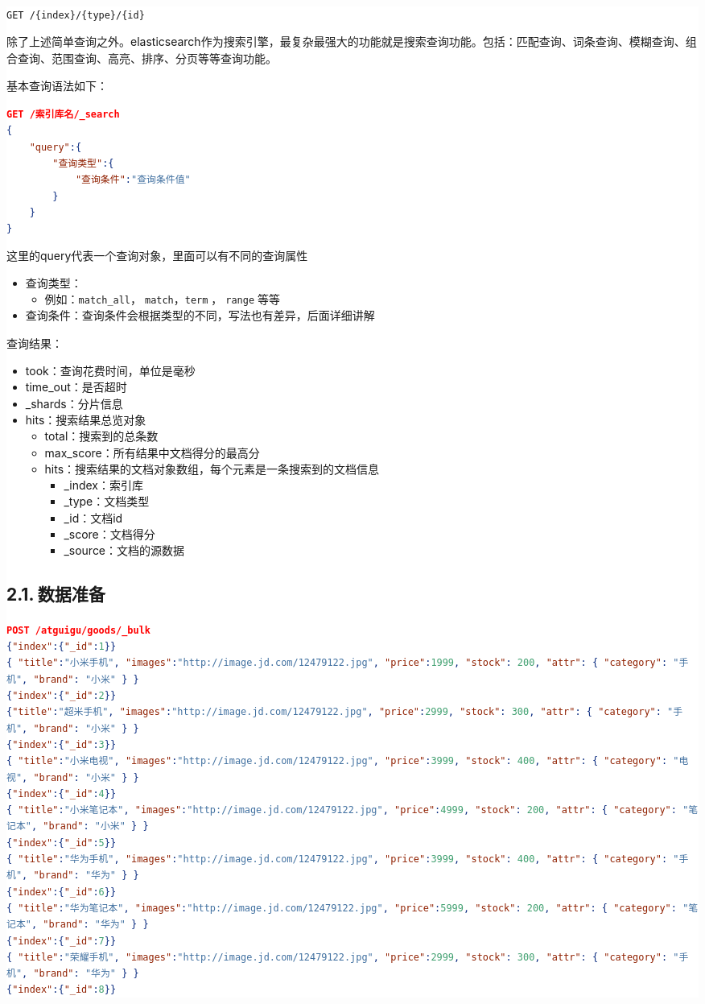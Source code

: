 ```
GET /{index}/{type}/{id}
```

除了上述简单查询之外。elasticsearch作为搜索引擎，最复杂最强大的功能就是搜索查询功能。包括：匹配查询、词条查询、模糊查询、组合查询、范围查询、高亮、排序、分页等等查询功能。

基本查询语法如下：

```json
GET /索引库名/_search
{
    "query":{
        "查询类型":{
            "查询条件":"查询条件值"
        }
    }
}
```

这里的query代表一个查询对象，里面可以有不同的查询属性

- 查询类型：
    - 例如：`match_all`， `match`，`term` ， `range` 等等
- 查询条件：查询条件会根据类型的不同，写法也有差异，后面详细讲解

查询结果：

- took：查询花费时间，单位是毫秒
- time_out：是否超时
- _shards：分片信息
- hits：搜索结果总览对象
    - total：搜索到的总条数
    - max_score：所有结果中文档得分的最高分
    - hits：搜索结果的文档对象数组，每个元素是一条搜索到的文档信息
        - _index：索引库
        - _type：文档类型
        - _id：文档id
        - _score：文档得分
        - _source：文档的源数据

## 2.1. 数据准备

```json
POST /atguigu/goods/_bulk
{"index":{"_id":1}}
{ "title":"小米手机", "images":"http://image.jd.com/12479122.jpg", "price":1999, "stock": 200, "attr": { "category": "手机", "brand": "小米" } }
{"index":{"_id":2}}
{"title":"超米手机", "images":"http://image.jd.com/12479122.jpg", "price":2999, "stock": 300, "attr": { "category": "手机", "brand": "小米" } }
{"index":{"_id":3}}
{ "title":"小米电视", "images":"http://image.jd.com/12479122.jpg", "price":3999, "stock": 400, "attr": { "category": "电视", "brand": "小米" } }
{"index":{"_id":4}}
{ "title":"小米笔记本", "images":"http://image.jd.com/12479122.jpg", "price":4999, "stock": 200, "attr": { "category": "笔记本", "brand": "小米" } }
{"index":{"_id":5}}
{ "title":"华为手机", "images":"http://image.jd.com/12479122.jpg", "price":3999, "stock": 400, "attr": { "category": "手机", "brand": "华为" } }
{"index":{"_id":6}}
{ "title":"华为笔记本", "images":"http://image.jd.com/12479122.jpg", "price":5999, "stock": 200, "attr": { "category": "笔记本", "brand": "华为" } }
{"index":{"_id":7}}
{ "title":"荣耀手机", "images":"http://image.jd.com/12479122.jpg", "price":2999, "stock": 300, "attr": { "category": "手机", "brand": "华为" } }
{"index":{"_id":8}}
```